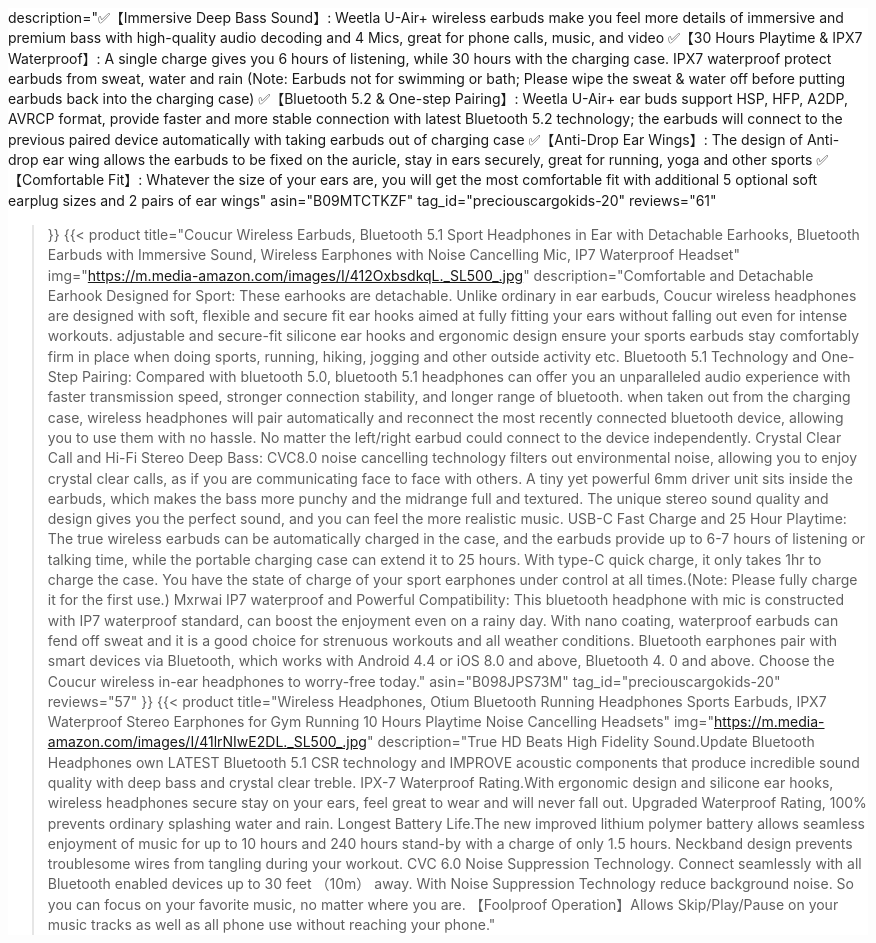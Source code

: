 description="✅【Immersive Deep Bass Sound】: Weetla U-Air+ wireless earbuds make you feel more details of immersive and premium bass with high-quality audio decoding and 4 Mics, great for phone calls, music, and video ✅【30 Hours Playtime & IPX7 Waterproof】: A single charge gives you 6 hours of listening, while 30 hours with the charging case. IPX7 waterproof protect earbuds from sweat, water and rain (Note: Earbuds not for swimming or bath; Please wipe the sweat & water off before putting earbuds back into the charging case) ✅【Bluetooth 5.2 & One-step Pairing】: Weetla U-Air+ ear buds support HSP, HFP, A2DP, AVRCP format, provide faster and more stable connection with latest Bluetooth 5.2 technology; the earbuds will connect to the previous paired device automatically with taking earbuds out of charging case ✅【Anti-Drop Ear Wings】: The design of Anti-drop ear wing allows the earbuds to be fixed on the auricle, stay in ears securely, great for running, yoga and other sports ✅【Comfortable Fit】: Whatever the size of your ears are, you will get the most comfortable fit with additional 5 optional soft earplug sizes and 2 pairs of ear wings"
asin="B09MTCTKZF"
tag_id="preciouscargokids-20"
reviews="61"
>}} 
{{< product 
title="Coucur Wireless Earbuds, Bluetooth 5.1 Sport Headphones in Ear with Detachable Earhooks, Bluetooth Earbuds with Immersive Sound, Wireless Earphones with Noise Cancelling Mic, IP7 Waterproof Headset"
img="https://m.media-amazon.com/images/I/412OxbsdkqL._SL500_.jpg"
description="Comfortable and Detachable Earhook Designed for Sport: These earhooks are detachable. Unlike ordinary in ear earbuds, Coucur wireless headphones are designed with soft, flexible and secure fit ear hooks aimed at fully fitting your ears without falling out even for intense workouts. adjustable and secure-fit silicone ear hooks and ergonomic design ensure your sports earbuds stay comfortably firm in place when doing sports, running, hiking, jogging and other outside activity etc. Bluetooth 5.1 Technology and One-Step Pairing: Compared with bluetooth 5.0, bluetooth 5.1 headphones can offer you an unparalleled audio experience with faster transmission speed, stronger connection stability, and longer range of bluetooth. when taken out from the charging case, wireless headphones will pair automatically and reconnect the most recently connected bluetooth device, allowing you to use them with no hassle. No matter the left/right earbud could connect to the device independently. Crystal Clear Call and Hi-Fi Stereo Deep Bass: CVC8.0 noise cancelling technology filters out environmental noise, allowing you to enjoy crystal clear calls, as if you are communicating face to face with others. A tiny yet powerful 6mm driver unit sits inside the earbuds, which makes the bass more punchy and the midrange full and textured. The unique stereo sound quality and design gives you the perfect sound, and you can feel the more realistic music. USB-C Fast Charge and 25 Hour Playtime: The true wireless earbuds can be automatically charged in the case, and the earbuds provide up to 6-7 hours of listening or talking time, while the portable charging case can extend it to 25 hours. With type-C quick charge, it only takes 1hr to charge the case. You have the state of charge of your sport earphones under control at all times.(Note: Please fully charge it for the first use.) Mxrwai IP7 waterproof and Powerful Compatibility: This bluetooth headphone with mic is constructed with IP7 waterproof standard, can boost the enjoyment even on a rainy day. With nano coating, waterproof earbuds can fend off sweat and it is a good choice for strenuous workouts and all weather conditions. Bluetooth earphones pair with smart devices via Bluetooth, which works with Android 4.4 or iOS 8.0 and above, Bluetooth 4. 0 and above. Choose the Coucur wireless in-ear headphones to worry-free today."
asin="B098JPS73M"
tag_id="preciouscargokids-20"
reviews="57"
>}} 
{{< product 
title="Wireless Headphones, Otium Bluetooth Running Headphones Sports Earbuds, IPX7 Waterproof Stereo Earphones for Gym Running 10 Hours Playtime Noise Cancelling Headsets"
img="https://m.media-amazon.com/images/I/41lrNIwE2DL._SL500_.jpg"
description="True HD Beats High Fidelity Sound.Update Bluetooth Headphones own LATEST Bluetooth 5.1 CSR technology and IMPROVE acoustic components that produce incredible sound quality with deep bass and crystal clear treble. IPX-7 Waterproof Rating.With ergonomic design and silicone ear hooks, wireless headphones secure stay on your ears, feel great to wear and will never fall out. Upgraded Waterproof Rating, 100% prevents ordinary splashing water and rain. Longest Battery Life.The new improved lithium polymer battery allows seamless enjoyment of music for up to 10 hours and 240 hours stand-by with a charge of only 1.5 hours. Neckband design prevents troublesome wires from tangling during your workout. CVC 6.0 Noise Suppression Technology. Connect seamlessly with all Bluetooth enabled devices up to 30 feet （10m） away. With Noise Suppression Technology reduce background noise. So you can focus on your favorite music, no matter where you are. 【Foolproof Operation】Allows Skip/Play/Pause on your music tracks as well as all phone use without reaching your phone."